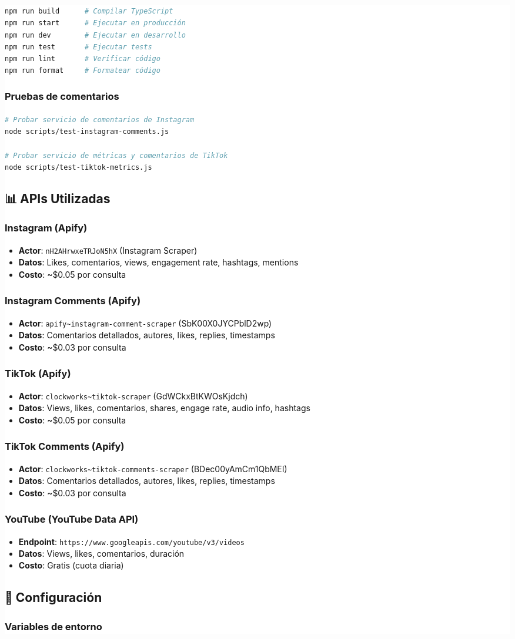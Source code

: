 ```bash
npm run build      # Compilar TypeScript
npm run start      # Ejecutar en producción
npm run dev        # Ejecutar en desarrollo
npm run test       # Ejecutar tests
npm run lint       # Verificar código
npm run format     # Formatear código
```

### Pruebas de comentarios

```bash
# Probar servicio de comentarios de Instagram
node scripts/test-instagram-comments.js

# Probar servicio de métricas y comentarios de TikTok
node scripts/test-tiktok-metrics.js
```

## 📊 APIs Utilizadas

### Instagram (Apify)
- **Actor**: `nH2AHrwxeTRJoN5hX` (Instagram Scraper)
- **Datos**: Likes, comentarios, views, engagement rate, hashtags, mentions
- **Costo**: ~$0.05 por consulta

### Instagram Comments (Apify)
- **Actor**: `apify~instagram-comment-scraper` (SbK00X0JYCPblD2wp)
- **Datos**: Comentarios detallados, autores, likes, replies, timestamps
- **Costo**: ~$0.03 por consulta

### TikTok (Apify)
- **Actor**: `clockworks~tiktok-scraper` (GdWCkxBtKWOsKjdch)
- **Datos**: Views, likes, comentarios, shares, engage rate, audio info, hashtags
- **Costo**: ~$0.05 por consulta

### TikTok Comments (Apify)
- **Actor**: `clockworks~tiktok-comments-scraper` (BDec00yAmCm1QbMEI)
- **Datos**: Comentarios detallados, autores, likes, replies, timestamps
- **Costo**: ~$0.03 por consulta

### YouTube (YouTube Data API)
- **Endpoint**: `https://www.googleapis.com/youtube/v3/videos`
- **Datos**: Views, likes, comentarios, duración
- **Costo**: Gratis (cuota diaria)

## 🔧 Configuración

### Variables de entorno
